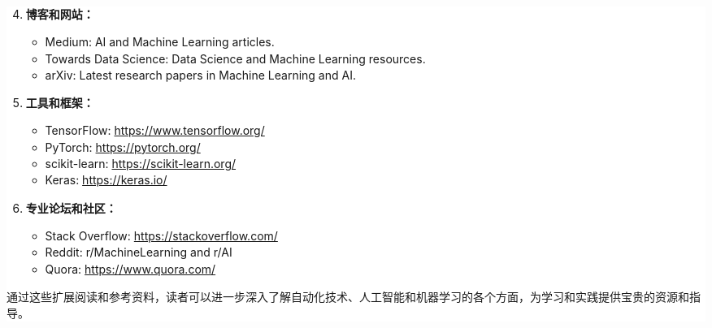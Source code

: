 4. **博客和网站：**

   - Medium: AI and Machine Learning articles.
   - Towards Data Science: Data Science and Machine Learning resources.
   - arXiv: Latest research papers in Machine Learning and AI.

5. **工具和框架：**

   - TensorFlow: https://www.tensorflow.org/
   - PyTorch: https://pytorch.org/
   - scikit-learn: https://scikit-learn.org/
   - Keras: https://keras.io/

6. **专业论坛和社区：**

   - Stack Overflow: https://stackoverflow.com/
   - Reddit: r/MachineLearning and r/AI
   - Quora: https://www.quora.com/

通过这些扩展阅读和参考资料，读者可以进一步深入了解自动化技术、人工智能和机器学习的各个方面，为学习和实践提供宝贵的资源和指导。


